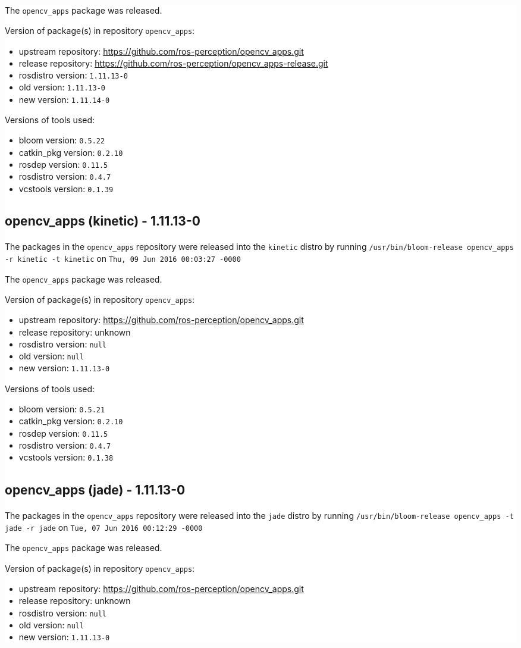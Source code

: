The `opencv_apps` package was released.

Version of package(s) in repository `opencv_apps`:

- upstream repository: https://github.com/ros-perception/opencv_apps.git
- release repository: https://github.com/ros-perception/opencv_apps-release.git
- rosdistro version: `1.11.13-0`
- old version: `1.11.13-0`
- new version: `1.11.14-0`

Versions of tools used:

- bloom version: `0.5.22`
- catkin_pkg version: `0.2.10`
- rosdep version: `0.11.5`
- rosdistro version: `0.4.7`
- vcstools version: `0.1.39`


## opencv_apps (kinetic) - 1.11.13-0

The packages in the `opencv_apps` repository were released into the `kinetic` distro by running `/usr/bin/bloom-release opencv_apps -r kinetic -t kinetic` on `Thu, 09 Jun 2016 00:03:27 -0000`

The `opencv_apps` package was released.

Version of package(s) in repository `opencv_apps`:

- upstream repository: https://github.com/ros-perception/opencv_apps.git
- release repository: unknown
- rosdistro version: `null`
- old version: `null`
- new version: `1.11.13-0`

Versions of tools used:

- bloom version: `0.5.21`
- catkin_pkg version: `0.2.10`
- rosdep version: `0.11.5`
- rosdistro version: `0.4.7`
- vcstools version: `0.1.38`


## opencv_apps (jade) - 1.11.13-0

The packages in the `opencv_apps` repository were released into the `jade` distro by running `/usr/bin/bloom-release opencv_apps -t jade -r jade` on `Tue, 07 Jun 2016 00:12:29 -0000`

The `opencv_apps` package was released.

Version of package(s) in repository `opencv_apps`:

- upstream repository: https://github.com/ros-perception/opencv_apps.git
- release repository: unknown
- rosdistro version: `null`
- old version: `null`
- new version: `1.11.13-0`

